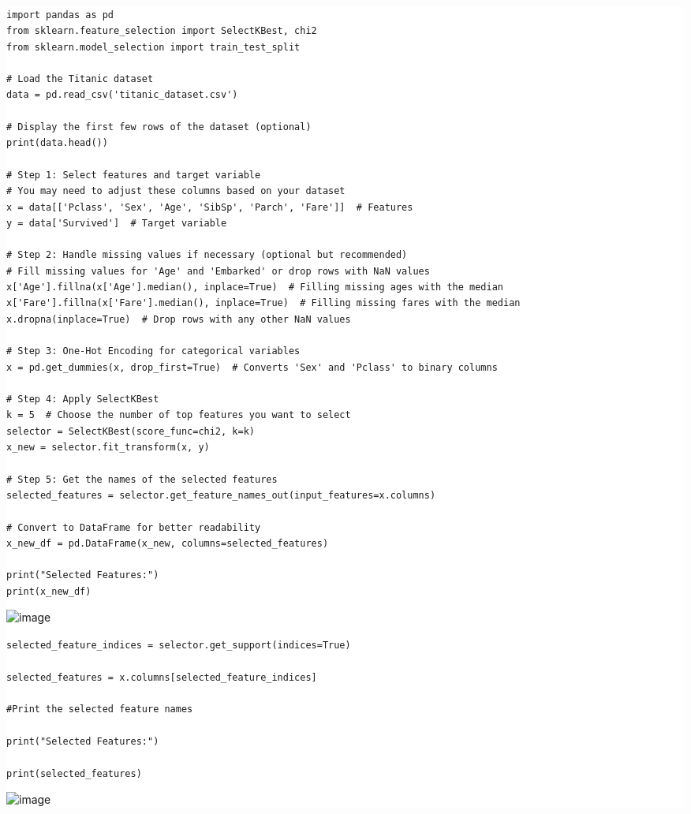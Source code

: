 ```
import pandas as pd
from sklearn.feature_selection import SelectKBest, chi2
from sklearn.model_selection import train_test_split

# Load the Titanic dataset
data = pd.read_csv('titanic_dataset.csv')

# Display the first few rows of the dataset (optional)
print(data.head())

# Step 1: Select features and target variable
# You may need to adjust these columns based on your dataset
x = data[['Pclass', 'Sex', 'Age', 'SibSp', 'Parch', 'Fare']]  # Features
y = data['Survived']  # Target variable

# Step 2: Handle missing values if necessary (optional but recommended)
# Fill missing values for 'Age' and 'Embarked' or drop rows with NaN values
x['Age'].fillna(x['Age'].median(), inplace=True)  # Filling missing ages with the median
x['Fare'].fillna(x['Fare'].median(), inplace=True)  # Filling missing fares with the median
x.dropna(inplace=True)  # Drop rows with any other NaN values

# Step 3: One-Hot Encoding for categorical variables
x = pd.get_dummies(x, drop_first=True)  # Converts 'Sex' and 'Pclass' to binary columns

# Step 4: Apply SelectKBest
k = 5  # Choose the number of top features you want to select
selector = SelectKBest(score_func=chi2, k=k)
x_new = selector.fit_transform(x, y)

# Step 5: Get the names of the selected features
selected_features = selector.get_feature_names_out(input_features=x.columns)

# Convert to DataFrame for better readability
x_new_df = pd.DataFrame(x_new, columns=selected_features)

print("Selected Features:")
print(x_new_df)

```

![image](https://github.com/user-attachments/assets/3e1e5c7a-39d0-4ac8-a480-9bd8d425e694)

```
selected_feature_indices = selector.get_support(indices=True)

selected_features = x.columns[selected_feature_indices]

#Print the selected feature names

print("Selected Features:")

print(selected_features)
```
![image](https://github.com/user-attachments/assets/fdcc9ab0-db41-47c6-9b9d-dd1c9a45d18c)
